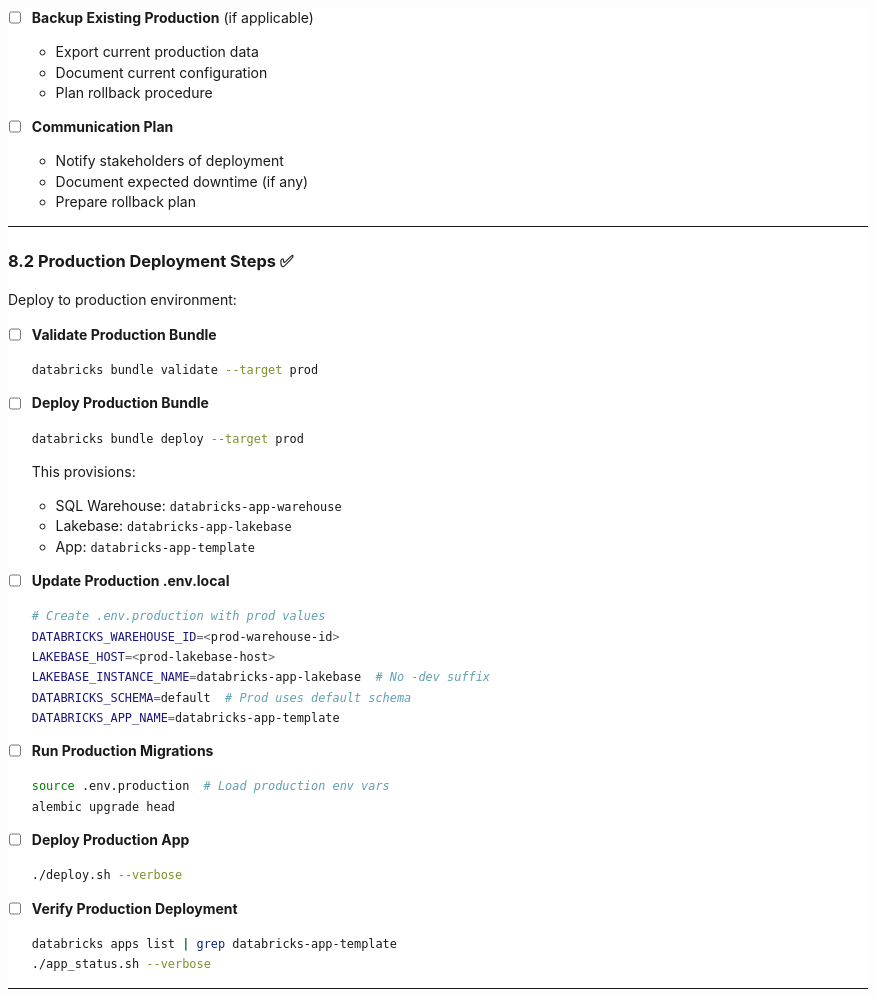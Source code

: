 - [ ] **Backup Existing Production** (if applicable)
  - Export current production data
  - Document current configuration
  - Plan rollback procedure

- [ ] **Communication Plan**
  - Notify stakeholders of deployment
  - Document expected downtime (if any)
  - Prepare rollback plan

---

### 8.2 Production Deployment Steps ✅

Deploy to production environment:

- [ ] **Validate Production Bundle**
  ```bash
  databricks bundle validate --target prod
  ```

- [ ] **Deploy Production Bundle**
  ```bash
  databricks bundle deploy --target prod
  ```
  This provisions:
  - SQL Warehouse: `databricks-app-warehouse`
  - Lakebase: `databricks-app-lakebase`
  - App: `databricks-app-template`

- [ ] **Update Production .env.local**
  ```bash
  # Create .env.production with prod values
  DATABRICKS_WAREHOUSE_ID=<prod-warehouse-id>
  LAKEBASE_HOST=<prod-lakebase-host>
  LAKEBASE_INSTANCE_NAME=databricks-app-lakebase  # No -dev suffix
  DATABRICKS_SCHEMA=default  # Prod uses default schema
  DATABRICKS_APP_NAME=databricks-app-template
  ```

- [ ] **Run Production Migrations**
  ```bash
  source .env.production  # Load production env vars
  alembic upgrade head
  ```

- [ ] **Deploy Production App**
  ```bash
  ./deploy.sh --verbose
  ```

- [ ] **Verify Production Deployment**
  ```bash
  databricks apps list | grep databricks-app-template
  ./app_status.sh --verbose
  ```

---
